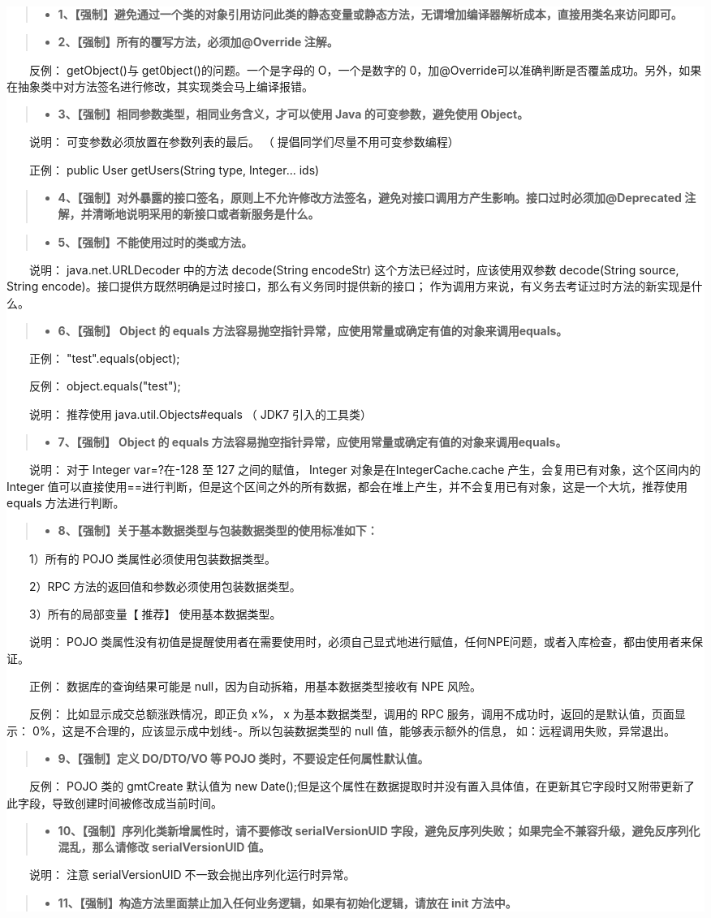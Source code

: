 > * **1、【强制】避免通过一个类的对象引用访问此类的静态变量或静态方法，无谓增加编译器解析成本，直接用类名来访问即可。**

>

> * **2、【强制】所有的覆写方法，必须加@Override 注解。**

　　反例： getObject()与 get0bject()的问题。一个是字母的 O，一个是数字的 0，加@Override可以准确判断是否覆盖成功。另外，如果在抽象类中对方法签名进行修改，其实现类会马上编译报错。

> * **3、【强制】相同参数类型，相同业务含义，才可以使用 Java 的可变参数，避免使用 Object。**

　　说明： 可变参数必须放置在参数列表的最后。 （ 提倡同学们尽量不用可变参数编程）

　　正例： public User getUsers(String type, Integer... ids)

> * **4、【强制】对外暴露的接口签名，原则上不允许修改方法签名，避免对接口调用方产生影响。接口过时必须加@Deprecated 注解，并清晰地说明采用的新接口或者新服务是什么。**

>

> * **5、【强制】不能使用过时的类或方法。**

　　说明： java.net.URLDecoder 中的方法 decode(String encodeStr) 这个方法已经过时，应该使用双参数 decode(String source, String encode)。接口提供方既然明确是过时接口，那么有义务同时提供新的接口； 作为调用方来说，有义务去考证过时方法的新实现是什么。

> * **6、【强制】 Object 的 equals 方法容易抛空指针异常，应使用常量或确定有值的对象来调用equals。**

　　正例： "test".equals(object);

　　反例： object.equals("test");

　　说明： 推荐使用 java.util.Objects#equals （ JDK7 引入的工具类）

> * **7、【强制】 Object 的 equals 方法容易抛空指针异常，应使用常量或确定有值的对象来调用equals。**

　　说明： 对于 Integer var=?在-128 至 127 之间的赋值， Integer 对象是在IntegerCache.cache 产生，会复用已有对象，这个区间内的 Integer 值可以直接使用==进行判断，但是这个区间之外的所有数据，都会在堆上产生，并不会复用已有对象，这是一个大坑，推荐使用 equals 方法进行判断。

> * **8、【强制】关于基本数据类型与包装数据类型的使用标准如下：**

　　1）所有的 POJO 类属性必须使用包装数据类型。

　　2）RPC 方法的返回值和参数必须使用包装数据类型。
 
　　3）所有的局部变量【 推荐】 使用基本数据类型。

　　说明： POJO 类属性没有初值是提醒使用者在需要使用时，必须自己显式地进行赋值，任何NPE问题，或者入库检查，都由使用者来保证。

　　正例： 数据库的查询结果可能是 null，因为自动拆箱，用基本数据类型接收有 NPE 风险。

　　反例： 比如显示成交总额涨跌情况，即正负 x%， x 为基本数据类型，调用的 RPC 服务，调用不成功时，返回的是默认值，页面显示： 0%，这是不合理的，应该显示成中划线-。所以包装数据类型的 null 值，能够表示额外的信息， 如：远程调用失败，异常退出。

> * **9、【强制】定义 DO/DTO/VO 等 POJO 类时，不要设定任何属性默认值。**

　　反例： POJO 类的 gmtCreate 默认值为 new Date();但是这个属性在数据提取时并没有置入具体值，在更新其它字段时又附带更新了此字段，导致创建时间被修改成当前时间。

> * **10、【强制】序列化类新增属性时，请不要修改 serialVersionUID 字段，避免反序列失败； 如果完全不兼容升级，避免反序列化混乱，那么请修改 serialVersionUID 值。**

　　说明： 注意 serialVersionUID 不一致会抛出序列化运行时异常。

> * **11、【强制】构造方法里面禁止加入任何业务逻辑，如果有初始化逻辑，请放在 init 方法中。**

>
